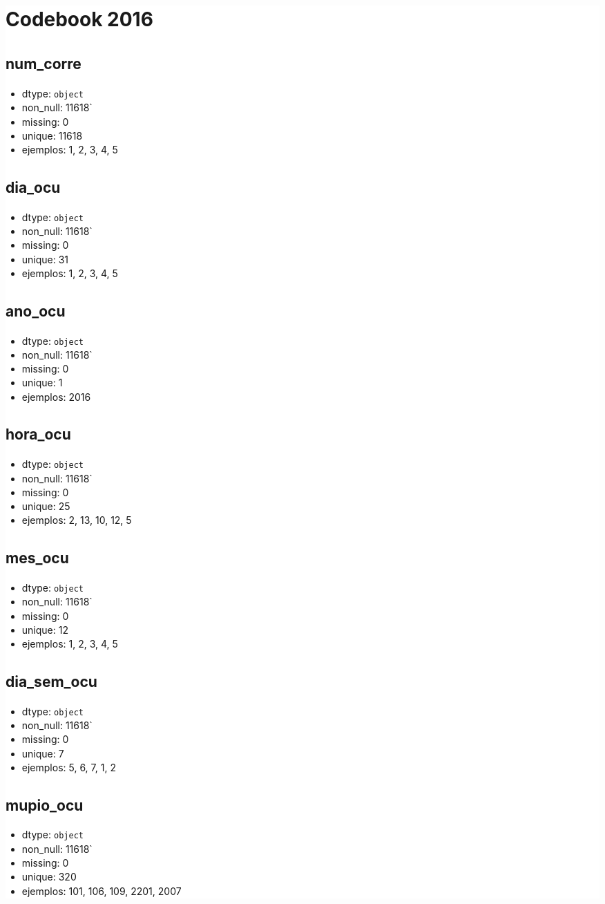 # Codebook 2016

## num_corre
- dtype: `object`
- non_null: 11618`
- missing: 0
- unique: 11618
- ejemplos: 1, 2, 3, 4, 5

## dia_ocu
- dtype: `object`
- non_null: 11618`
- missing: 0
- unique: 31
- ejemplos: 1, 2, 3, 4, 5

## ano_ocu
- dtype: `object`
- non_null: 11618`
- missing: 0
- unique: 1
- ejemplos: 2016

## hora_ocu
- dtype: `object`
- non_null: 11618`
- missing: 0
- unique: 25
- ejemplos: 2, 13, 10, 12, 5

## mes_ocu
- dtype: `object`
- non_null: 11618`
- missing: 0
- unique: 12
- ejemplos: 1, 2, 3, 4, 5

## dia_sem_ocu
- dtype: `object`
- non_null: 11618`
- missing: 0
- unique: 7
- ejemplos: 5, 6, 7, 1, 2

## mupio_ocu
- dtype: `object`
- non_null: 11618`
- missing: 0
- unique: 320
- ejemplos: 101, 106, 109, 2201, 2007
